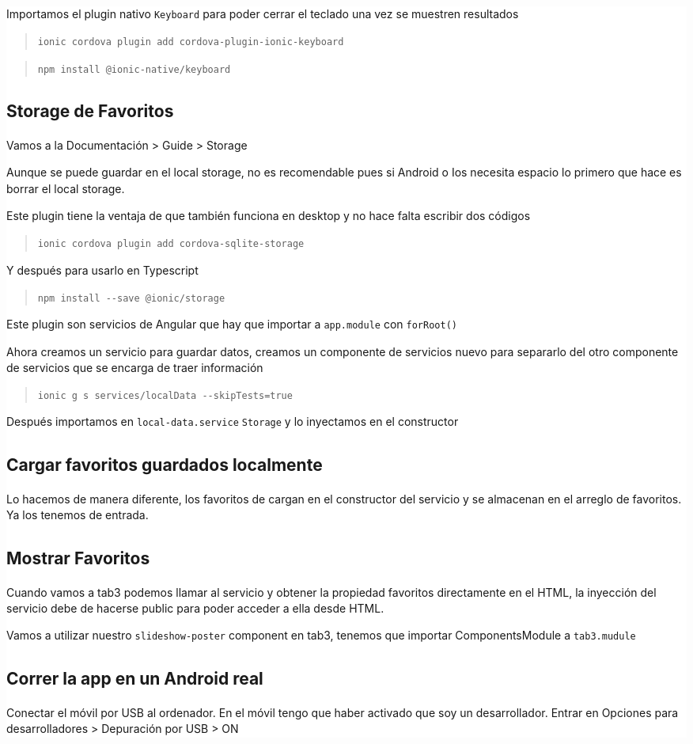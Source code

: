 Importamos el plugin nativo `Keyboard` para poder cerrar el teclado una vez se muestren resultados

> `ionic cordova plugin add cordova-plugin-ionic-keyboard`

> `npm install @ionic-native/keyboard`


## Storage de Favoritos

Vamos a la Documentación > Guide > Storage

Aunque se puede guardar en el local storage, no es recomendable pues si Android o Ios necesita espacio lo primero que hace es
borrar el local storage.

Este plugin tiene la ventaja de que también funciona en desktop y no hace falta escribir dos códigos

> `ionic cordova plugin add cordova-sqlite-storage`

Y después para usarlo en Typescript

> `npm install --save @ionic/storage`

Este plugin son servicios de Angular que hay que importar a `app.module` con `forRoot()`

Ahora creamos un servicio para guardar datos, creamos un componente de servicios nuevo para separarlo del otro componente de
servicios que se encarga de traer información

> `ionic g s services/localData --skipTests=true`

Después importamos en `local-data.service` `Storage` y lo inyectamos en el constructor


## Cargar favoritos guardados localmente

Lo hacemos de manera diferente, los favoritos de cargan en el constructor del servicio y se almacenan
en el arreglo de favoritos. Ya los tenemos de entrada. 


## Mostrar Favoritos

Cuando vamos a tab3 podemos llamar al servicio y obtener la propiedad
favoritos directamente en el HTML, la inyección del servicio debe de hacerse public para poder acceder a ella desde HTML.

Vamos a utilizar nuestro `slideshow-poster` component en tab3, tenemos que importar ComponentsModule a `tab3.mudule`


## Correr la app en un Android real

Conectar el móvil por USB al ordenador. En el móvil tengo que haber activado que soy un desarrollador. 
Entrar en Opciones para desarrolladores > Depuración por USB > ON
